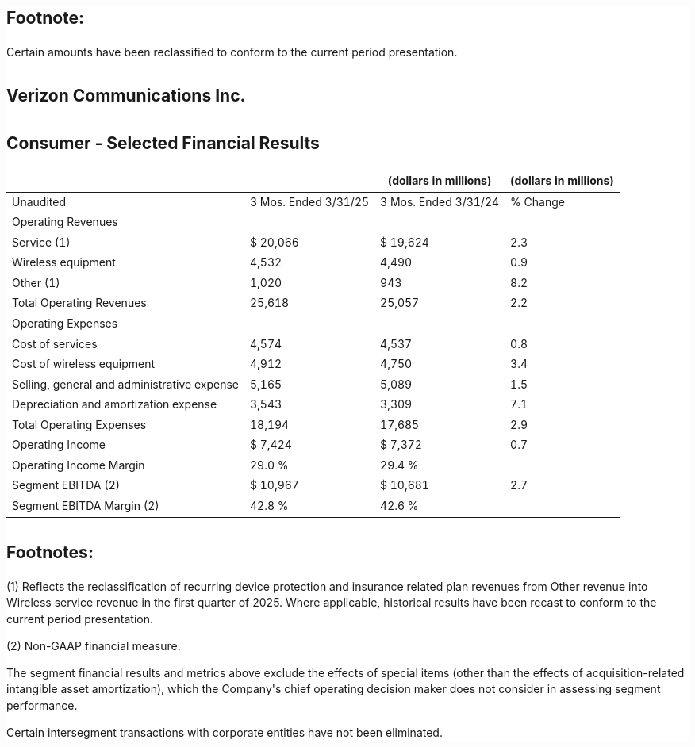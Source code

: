 ## Footnote:

Certain amounts have been reclassified to conform to the current period presentation.

## Verizon Communications Inc.

## Consumer - Selected Financial Results

|                                             |                      | (dollars in millions)   | (dollars in millions)   |
|---------------------------------------------|----------------------|-------------------------|-------------------------|
| Unaudited                                   | 3 Mos. Ended 3/31/25 | 3 Mos. Ended 3/31/24    | % Change                |
| Operating Revenues                          |                      |                         |                         |
| Service (1)                                 | $ 20,066             | $ 19,624                | 2.3                     |
| Wireless equipment                          | 4,532                | 4,490                   | 0.9                     |
| Other (1)                                   | 1,020                | 943                     | 8.2                     |
| Total Operating Revenues                    | 25,618               | 25,057                  | 2.2                     |
| Operating Expenses                          |                      |                         |                         |
| Cost of services                            | 4,574                | 4,537                   | 0.8                     |
| Cost of wireless equipment                  | 4,912                | 4,750                   | 3.4                     |
| Selling, general and administrative expense | 5,165                | 5,089                   | 1.5                     |
| Depreciation and amortization expense       | 3,543                | 3,309                   | 7.1                     |
| Total Operating Expenses                    | 18,194               | 17,685                  | 2.9                     |
| Operating Income                            | $ 7,424              | $ 7,372                 | 0.7                     |
| Operating Income Margin                     | 29.0 %               | 29.4 %                  |                         |
| Segment EBITDA (2)                          | $ 10,967             | $ 10,681                | 2.7                     |
| Segment EBITDA Margin (2)                   | 42.8 %               | 42.6 %                  |                         |

## Footnotes:

(1)  Reflects the reclassification of recurring device protection and insurance related plan revenues from Other revenue into Wireless service revenue in the first quarter of 2025. Where applicable, historical results have been recast to conform to the current period presentation.

(2)  Non-GAAP financial measure.

The segment financial results and metrics above exclude the effects of special items (other than the effects of acquisition-related intangible asset amortization), which the Company's chief operating decision maker does not consider in assessing segment performance.

Certain intersegment transactions with corporate entities have not been eliminated.
